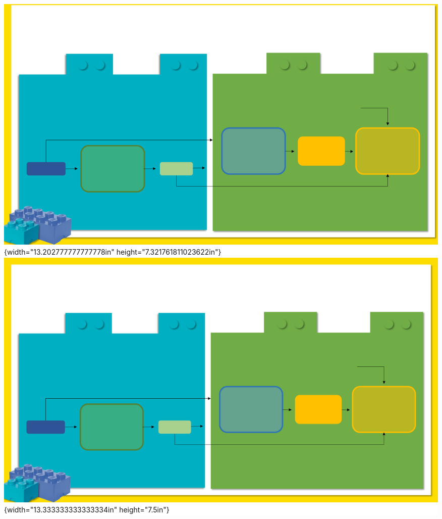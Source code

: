 ![](vertopal_935177b8cc00426b948deea0ee1fc24d/media/image24.png){width="13.202777777777778in"
height="7.321761811023622in"}![](vertopal_935177b8cc00426b948deea0ee1fc24d/media/image25.png){width="13.333333333333334in"
height="7.5in"}

